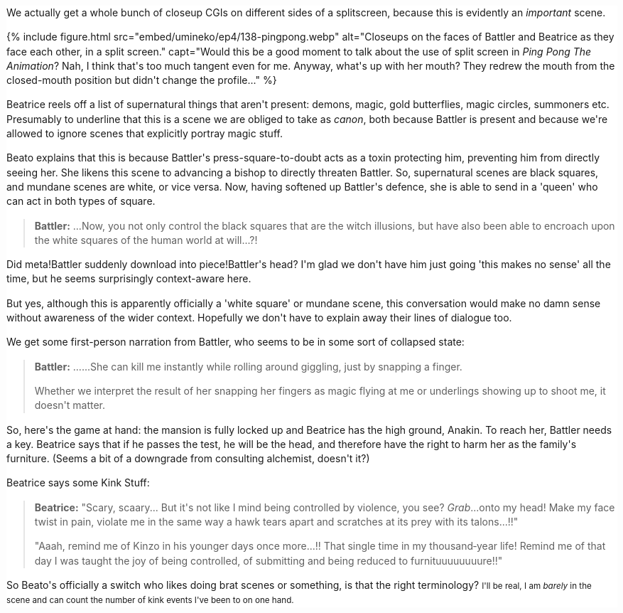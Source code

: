 We actually get a whole bunch of closeup CGIs on different sides of a splitscreen, because this is evidently an *important* scene.

{% include figure.html src="embed/umineko/ep4/138-pingpong.webp" alt="Closeups on the faces of Battler and Beatrice as they face each other, in a split screen." capt="Would this be a good moment to talk about the use of split screen in <cite>Ping Pong The Animation</cite>? Nah, I think that's too much tangent even for me. Anyway, what's up with her mouth? They redrew the mouth from the closed-mouth position but didn't change the profile..." %}

Beatrice reels off a list of supernatural things that aren't present: demons, magic, gold butterflies, magic circles, summoners etc. Presumably to underline that this is a scene we are obliged to take as *canon*, both because Battler is present and because we're allowed to ignore scenes that explicitly portray magic stuff.

Beato explains that this is because Battler's press-square-to-doubt acts as a toxin protecting him, preventing him from directly seeing her. She likens this scene to advancing a bishop to directly threaten Battler. So, supernatural scenes are black squares, and mundane scenes are white, or vice versa. Now, having softened up Battler's defence, she is able to send in a 'queen' who can act in both types of square.

> <b class="name">Battler:</b> ...Now, you not only control the black squares that are the witch illusions, but have also been able to encroach upon the white squares of the human world at will...?!

Did meta!Battler suddenly download into piece!Battler's head? I'm glad we don't have him just going 'this makes no sense' all the time, but he seems surprisingly context-aware here.

But yes, although this is apparently officially a 'white square' or mundane scene, this conversation would make no damn sense without awareness of the wider context. Hopefully we don't have to explain away their lines of dialogue too.

We get some first-person narration from Battler, who seems to be in some sort of collapsed state:

> <b class="name">Battler:</b> ......She can kill me instantly while rolling around giggling, just by snapping a finger.
> 
> Whether we interpret the result of her snapping her fingers as magic flying at me or underlings showing up to shoot me, it doesn't matter.

So, here's the game at hand: the mansion is fully locked up and Beatrice has the high ground, Anakin. To reach her, Battler needs a key. Beatrice says that if he passes the test, he will be the head, and therefore have the right to harm her as the family's furniture. (Seems a bit of a downgrade from consulting alchemist, doesn't it?)

Beatrice says some Kink Stuff:

> <b class="name smallcaps">Beatrice:</b> "Scary, scaary... But it's not like I mind being controlled by violence, you see? *Grab*...onto my head! Make my face twist in pain, violate me in the same way a hawk tears apart and scratches at its prey with its talons...!!"
>
> "Aaah, remind me of Kinzo in his younger days once more...!! That single time in my thousand‐year life! Remind me of that day I was taught the joy of being controlled, of submitting and being reduced to furnituuuuuuuure!!"

So Beato's officially a switch who likes doing brat scenes or something, is that the right terminology? <small>I'll be real, I am *barely* in the scene and can count the number of kink events I've been to on one hand.</small>
